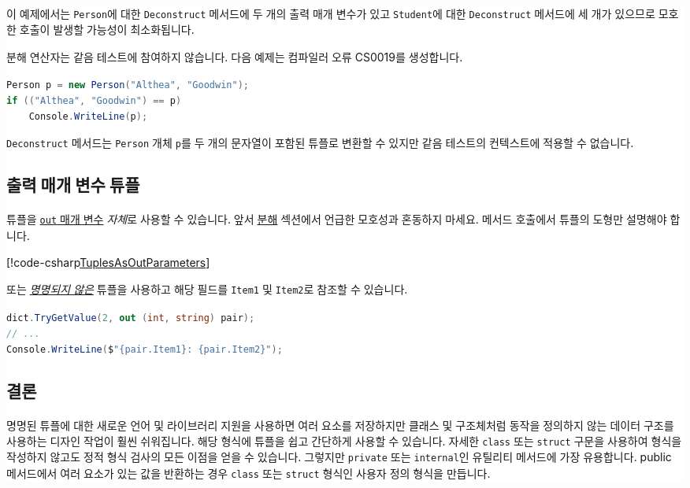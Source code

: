 이 예제에서는 `Person`에 대한 `Deconstruct` 메서드에 두 개의 출력 매개 변수가 있고 `Student`에 대한 `Deconstruct` 메서드에 세 개가 있으므로 모호한 호출이 발생할 가능성이 최소화됩니다.

분해 연산자는 같음 테스트에 참여하지 않습니다. 다음 예제는 컴파일러 오류 CS0019를 생성합니다.

```csharp
Person p = new Person("Althea", "Goodwin");
if (("Althea", "Goodwin") == p)
    Console.WriteLine(p);
```

`Deconstruct` 메서드는 `Person` 개체 `p`를 두 개의 문자열이 포함된 튜플로 변환할 수 있지만 같음 테스트의 컨텍스트에 적용할 수 없습니다.

## <a name="tuples-as-out-parameters"></a>출력 매개 변수 튜플

튜플을 [`out` 매개 변수](language-reference/keywords/out-parameter-modifier.md) *자체*로 사용할 수 있습니다. 앞서 [분해](#deconstruction) 섹션에서 언급한 모호성과 혼동하지 마세요. 메서드 호출에서 튜플의 도형만 설명해야 합니다.

[!code-csharp[TuplesAsOutParameters](~/samples/snippets/csharp/tuples/program.cs#01_TupleAsOutVariable "Tuples as out parameters")]

또는 [_명명되지 않은_](#named-and-unnamed-tuples) 튜플을 사용하고 해당 필드를 `Item1` 및 `Item2`로 참조할 수 있습니다.

```csharp
dict.TryGetValue(2, out (int, string) pair);
// ...
Console.WriteLine($"{pair.Item1}: {pair.Item2}");
```

## <a name="conclusion"></a>결론

명명된 튜플에 대한 새로운 언어 및 라이브러리 지원을 사용하면 여러 요소를 저장하지만 클래스 및 구조체처럼 동작을 정의하지 않는 데이터 구조를 사용하는 디자인 작업이 훨씬 쉬워집니다. 해당 형식에 튜플을 쉽고 간단하게 사용할 수 있습니다. 자세한 `class` 또는 `struct` 구문을 사용하여 형식을 작성하지 않고도 정적 형식 검사의 모든 이점을 얻을 수 있습니다. 그렇지만 `private` 또는 `internal`인 유틸리티 메서드에 가장 유용합니다. public 메서드에서 여러 요소가 있는 값을 반환하는 경우 `class` 또는 `struct` 형식인 사용자 정의 형식을 만듭니다.
